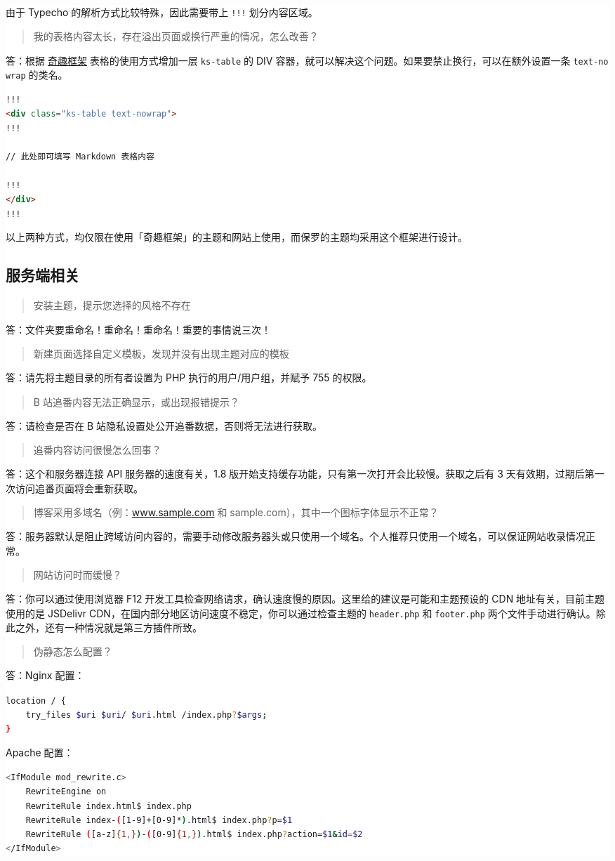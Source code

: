 由于 Typecho 的解析方式比较特殊，因此需要带上 `!!!` 划分内容区域。

> 我的表格内容太长，存在溢出页面或换行严重的情况，怎么改善？

答：根据 [奇趣框架](https://works.paugram.com/style/elements.html#table) 表格的使用方式增加一层 `ks-table` 的 DIV 容器，就可以解决这个问题。如果要禁止换行，可以在额外设置一条 `text-nowrap` 的类名。

```html
!!!
<div class="ks-table text-nowrap">
!!!

// 此处即可填写 Markdown 表格内容

!!!
</div>
!!!
```

以上两种方式，均仅限在使用「奇趣框架」的主题和网站上使用，而保罗的主题均采用这个框架进行设计。

## 服务端相关

> 安装主题，提示您选择的风格不存在

答：文件夹要重命名！重命名！重命名！重要的事情说三次！

> 新建页面选择自定义模板，发现并没有出现主题对应的模板

答：请先将主题目录的所有者设置为 PHP 执行的用户/用户组，并赋予 755 的权限。

> B 站追番内容无法正确显示，或出现报错提示？

答：请检查是否在 B 站隐私设置处公开追番数据，否则将无法进行获取。

> 追番内容访问很慢怎么回事？

答：这个和服务器连接 API 服务器的速度有关，1.8 版开始支持缓存功能，只有第一次打开会比较慢。获取之后有 3 天有效期，过期后第一次访问追番页面将会重新获取。

> 博客采用多域名（例：www.sample.com 和 sample.com），其中一个图标字体显示不正常？

答：服务器默认是阻止跨域访问内容的，需要手动修改服务器头或只使用一个域名。个人推荐只使用一个域名，可以保证网站收录情况正常。

> 网站访问时而缓慢？

答：你可以通过使用浏览器 F12 开发工具检查网络请求，确认速度慢的原因。这里给的建议是可能和主题预设的 CDN 地址有关，目前主题使用的是 JSDelivr CDN，在国内部分地区访问速度不稳定，你可以通过检查主题的 `header.php` 和 `footer.php` 两个文件手动进行确认。除此之外，还有一种情况就是第三方插件所致。

> 伪静态怎么配置？

答：Nginx 配置：

```bash
location / {
    try_files $uri $uri/ $uri.html /index.php?$args;
}
```

Apache 配置：

```bash
<IfModule mod_rewrite.c>
    RewriteEngine on
    RewriteRule index.html$ index.php
    RewriteRule index-([1-9]+[0-9]*).html$ index.php?p=$1
    RewriteRule ([a-z]{1,})-([0-9]{1,}).html$ index.php?action=$1&id=$2
</IfModule>
```
